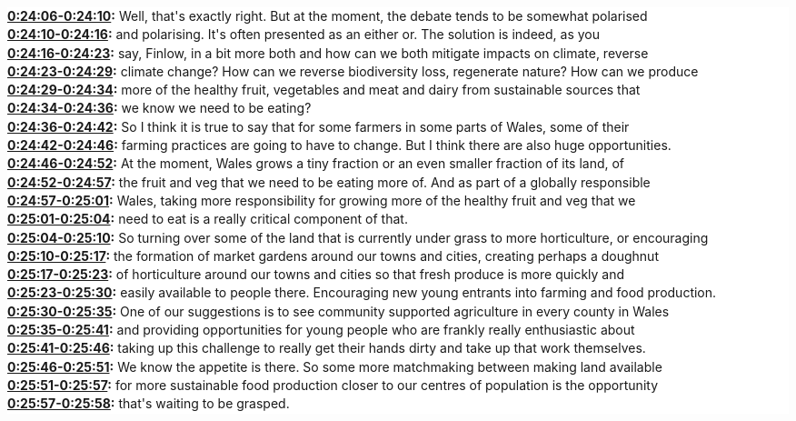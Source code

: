 **[0:24:06-0:24:10](https://anchor.fm/farmgate/episodes/Whats-happening-to-food--agriculture-in-Wales-ehlj29#t=0:24:06):**  Well, that's exactly right. But at the moment, the debate tends to be somewhat polarised  
**[0:24:10-0:24:16](https://anchor.fm/farmgate/episodes/Whats-happening-to-food--agriculture-in-Wales-ehlj29#t=0:24:10):**  and polarising. It's often presented as an either or. The solution is indeed, as you  
**[0:24:16-0:24:23](https://anchor.fm/farmgate/episodes/Whats-happening-to-food--agriculture-in-Wales-ehlj29#t=0:24:16):**  say, Finlow, in a bit more both and how can we both mitigate impacts on climate, reverse  
**[0:24:23-0:24:29](https://anchor.fm/farmgate/episodes/Whats-happening-to-food--agriculture-in-Wales-ehlj29#t=0:24:23):**  climate change? How can we reverse biodiversity loss, regenerate nature? How can we produce  
**[0:24:29-0:24:34](https://anchor.fm/farmgate/episodes/Whats-happening-to-food--agriculture-in-Wales-ehlj29#t=0:24:29):**  more of the healthy fruit, vegetables and meat and dairy from sustainable sources that  
**[0:24:34-0:24:36](https://anchor.fm/farmgate/episodes/Whats-happening-to-food--agriculture-in-Wales-ehlj29#t=0:24:34):**  we know we need to be eating?  
**[0:24:36-0:24:42](https://anchor.fm/farmgate/episodes/Whats-happening-to-food--agriculture-in-Wales-ehlj29#t=0:24:36):**  So I think it is true to say that for some farmers in some parts of Wales, some of their  
**[0:24:42-0:24:46](https://anchor.fm/farmgate/episodes/Whats-happening-to-food--agriculture-in-Wales-ehlj29#t=0:24:42):**  farming practices are going to have to change. But I think there are also huge opportunities.  
**[0:24:46-0:24:52](https://anchor.fm/farmgate/episodes/Whats-happening-to-food--agriculture-in-Wales-ehlj29#t=0:24:46):**  At the moment, Wales grows a tiny fraction or an even smaller fraction of its land, of  
**[0:24:52-0:24:57](https://anchor.fm/farmgate/episodes/Whats-happening-to-food--agriculture-in-Wales-ehlj29#t=0:24:52):**  the fruit and veg that we need to be eating more of. And as part of a globally responsible  
**[0:24:57-0:25:01](https://anchor.fm/farmgate/episodes/Whats-happening-to-food--agriculture-in-Wales-ehlj29#t=0:24:57):**  Wales, taking more responsibility for growing more of the healthy fruit and veg that we  
**[0:25:01-0:25:04](https://anchor.fm/farmgate/episodes/Whats-happening-to-food--agriculture-in-Wales-ehlj29#t=0:25:01):**  need to eat is a really critical component of that.  
**[0:25:04-0:25:10](https://anchor.fm/farmgate/episodes/Whats-happening-to-food--agriculture-in-Wales-ehlj29#t=0:25:04):**  So turning over some of the land that is currently under grass to more horticulture, or encouraging  
**[0:25:10-0:25:17](https://anchor.fm/farmgate/episodes/Whats-happening-to-food--agriculture-in-Wales-ehlj29#t=0:25:10):**  the formation of market gardens around our towns and cities, creating perhaps a doughnut  
**[0:25:17-0:25:23](https://anchor.fm/farmgate/episodes/Whats-happening-to-food--agriculture-in-Wales-ehlj29#t=0:25:17):**  of horticulture around our towns and cities so that fresh produce is more quickly and  
**[0:25:23-0:25:30](https://anchor.fm/farmgate/episodes/Whats-happening-to-food--agriculture-in-Wales-ehlj29#t=0:25:23):**  easily available to people there. Encouraging new young entrants into farming and food production.  
**[0:25:30-0:25:35](https://anchor.fm/farmgate/episodes/Whats-happening-to-food--agriculture-in-Wales-ehlj29#t=0:25:30):**  One of our suggestions is to see community supported agriculture in every county in Wales  
**[0:25:35-0:25:41](https://anchor.fm/farmgate/episodes/Whats-happening-to-food--agriculture-in-Wales-ehlj29#t=0:25:35):**  and providing opportunities for young people who are frankly really enthusiastic about  
**[0:25:41-0:25:46](https://anchor.fm/farmgate/episodes/Whats-happening-to-food--agriculture-in-Wales-ehlj29#t=0:25:41):**  taking up this challenge to really get their hands dirty and take up that work themselves.  
**[0:25:46-0:25:51](https://anchor.fm/farmgate/episodes/Whats-happening-to-food--agriculture-in-Wales-ehlj29#t=0:25:46):**  We know the appetite is there. So some more matchmaking between making land available  
**[0:25:51-0:25:57](https://anchor.fm/farmgate/episodes/Whats-happening-to-food--agriculture-in-Wales-ehlj29#t=0:25:51):**  for more sustainable food production closer to our centres of population is the opportunity  
**[0:25:57-0:25:58](https://anchor.fm/farmgate/episodes/Whats-happening-to-food--agriculture-in-Wales-ehlj29#t=0:25:57):**  that's waiting to be grasped.  